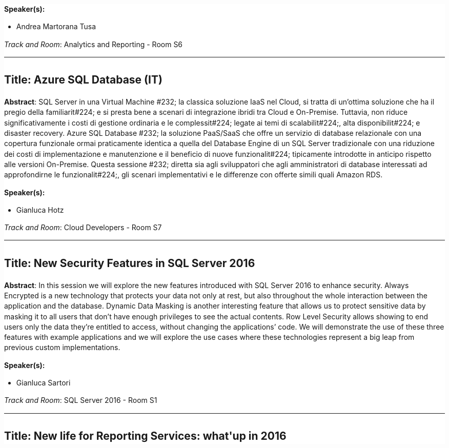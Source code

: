 **Speaker(s):**
- Andrea Martorana Tusa
 
*Track and Room*: Analytics and Reporting - Room S6
 
----------------------------------------------------------------------------------- 
 
 
## Title: Azure SQL Database (IT)
 
**Abstract**:
SQL Server in una Virtual Machine #232; la classica soluzione IaaS nel Cloud, si tratta di un’ottima soluzione che ha il pregio della familiarit#224; e si presta bene a scenari di integrazione ibridi tra Cloud e On-Premise. Tuttavia, non riduce significativamente i costi di gestione ordinaria e le complessit#224; legate ai temi di scalabilit#224;, alta disponibilit#224; e disaster recovery. Azure SQL Database #232; la soluzione PaaS/SaaS che offre un servizio di database relazionale con una copertura funzionale ormai praticamente identica a quella del Database Engine di un SQL Server tradizionale con una riduzione dei costi di implementazione e manutenzione e il beneficio di nuove funzionalit#224; tipicamente introdotte in anticipo rispetto alle versioni On-Premise. Questa sessione #232; diretta sia agli sviluppatori che agli amministratori di database interessati ad approfondirne le funzionalit#224;, gli scenari implementativi e le differenze con offerte simili quali Amazon RDS.
 
**Speaker(s):**
- Gianluca Hotz
 
*Track and Room*: Cloud  Developers - Room S7
 
----------------------------------------------------------------------------------- 
 
 
## Title: New Security Features in SQL Server 2016
 
**Abstract**:
In this session we will explore the new features introduced with SQL Server 2016 to enhance security. 
Always Encrypted is a new technology that protects your data not only at rest, but also throughout the whole interaction between the application and the database.
Dynamic Data Masking is another interesting feature that allows us to protect sensitive data by masking it to all users that don’t have enough privileges to see the actual contents.
Row Level Security allows showing to end users only the data they’re entitled to access, without changing the applications’ code.
We will demonstrate the use of these three features with example applications and we will explore the use cases where these technologies represent a big leap from previous custom implementations.

 
**Speaker(s):**
- Gianluca Sartori
 
*Track and Room*: SQL Server 2016 - Room S1
 
----------------------------------------------------------------------------------- 
 
 
## Title: New life for Reporting Services: what'up in 2016
 